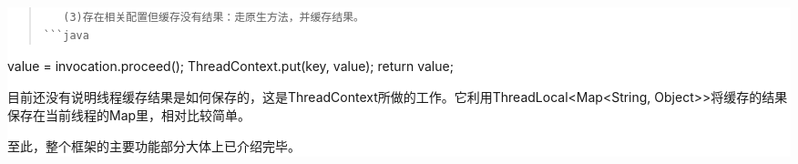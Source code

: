 >```
>    (3)存在相关配置但缓存没有结果：走原生方法，并缓存结果。
>```java
value = invocation.proceed();
ThreadContext.put(key, value);
return value;
>```

目前还没有说明线程缓存结果是如何保存的，这是ThreadContext所做的工作。它利用ThreadLocal<Map<String, Object>>将缓存的结果保存在当前线程的Map里，相对比较简单。

至此，整个框架的主要功能部分大体上已介绍完毕。
